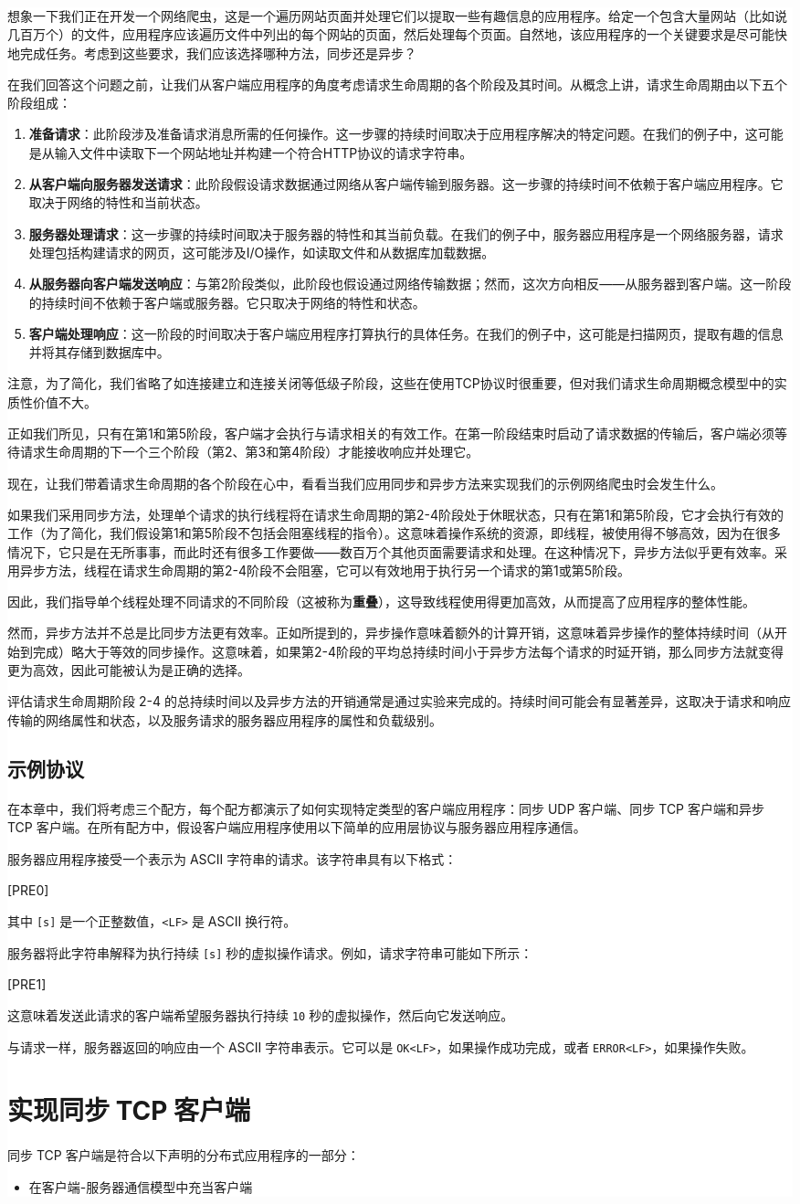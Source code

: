 想象一下我们正在开发一个网络爬虫，这是一个遍历网站页面并处理它们以提取一些有趣信息的应用程序。给定一个包含大量网站（比如说几百万个）的文件，应用程序应该遍历文件中列出的每个网站的页面，然后处理每个页面。自然地，该应用程序的一个关键要求是尽可能快地完成任务。考虑到这些要求，我们应该选择哪种方法，同步还是异步？

在我们回答这个问题之前，让我们从客户端应用程序的角度考虑请求生命周期的各个阶段及其时间。从概念上讲，请求生命周期由以下五个阶段组成：

1.  **准备请求**：此阶段涉及准备请求消息所需的任何操作。这一步骤的持续时间取决于应用程序解决的特定问题。在我们的例子中，这可能是从输入文件中读取下一个网站地址并构建一个符合HTTP协议的请求字符串。

1.  **从客户端向服务器发送请求**：此阶段假设请求数据通过网络从客户端传输到服务器。这一步骤的持续时间不依赖于客户端应用程序。它取决于网络的特性和当前状态。

1.  **服务器处理请求**：这一步骤的持续时间取决于服务器的特性和其当前负载。在我们的例子中，服务器应用程序是一个网络服务器，请求处理包括构建请求的网页，这可能涉及I/O操作，如读取文件和从数据库加载数据。

1.  **从服务器向客户端发送响应**：与第2阶段类似，此阶段也假设通过网络传输数据；然而，这次方向相反——从服务器到客户端。这一阶段的持续时间不依赖于客户端或服务器。它只取决于网络的特性和状态。

1.  **客户端处理响应**：这一阶段的时间取决于客户端应用程序打算执行的具体任务。在我们的例子中，这可能是扫描网页，提取有趣的信息并将其存储到数据库中。

注意，为了简化，我们省略了如连接建立和连接关闭等低级子阶段，这些在使用TCP协议时很重要，但对我们请求生命周期概念模型中的实质性价值不大。

正如我们所见，只有在第1和第5阶段，客户端才会执行与请求相关的有效工作。在第一阶段结束时启动了请求数据的传输后，客户端必须等待请求生命周期的下一个三个阶段（第2、第3和第4阶段）才能接收响应并处理它。

现在，让我们带着请求生命周期的各个阶段在心中，看看当我们应用同步和异步方法来实现我们的示例网络爬虫时会发生什么。

如果我们采用同步方法，处理单个请求的执行线程将在请求生命周期的第2-4阶段处于休眠状态，只有在第1和第5阶段，它才会执行有效的工作（为了简化，我们假设第1和第5阶段不包括会阻塞线程的指令）。这意味着操作系统的资源，即线程，被使用得不够高效，因为在很多情况下，它只是在无所事事，而此时还有很多工作要做——数百万个其他页面需要请求和处理。在这种情况下，异步方法似乎更有效率。采用异步方法，线程在请求生命周期的第2-4阶段不会阻塞，它可以有效地用于执行另一个请求的第1或第5阶段。

因此，我们指导单个线程处理不同请求的不同阶段（这被称为**重叠**），这导致线程使用得更加高效，从而提高了应用程序的整体性能。

然而，异步方法并不总是比同步方法更有效率。正如所提到的，异步操作意味着额外的计算开销，这意味着异步操作的整体持续时间（从开始到完成）略大于等效的同步操作。这意味着，如果第2-4阶段的平均总持续时间小于异步方法每个请求的时延开销，那么同步方法就变得更为高效，因此可能被认为是正确的选择。

评估请求生命周期阶段 2-4 的总持续时间以及异步方法的开销通常是通过实验来完成的。持续时间可能会有显著差异，这取决于请求和响应传输的网络属性和状态，以及服务请求的服务器应用程序的属性和负载级别。

## 示例协议

在本章中，我们将考虑三个配方，每个配方都演示了如何实现特定类型的客户端应用程序：同步 UDP 客户端、同步 TCP 客户端和异步 TCP 客户端。在所有配方中，假设客户端应用程序使用以下简单的应用层协议与服务器应用程序通信。

服务器应用程序接受一个表示为 ASCII 字符串的请求。该字符串具有以下格式：

[PRE0]

其中 `[s]` 是一个正整数值，`<LF>` 是 ASCII 换行符。

服务器将此字符串解释为执行持续 `[s]` 秒的虚拟操作请求。例如，请求字符串可能如下所示：

[PRE1]

这意味着发送此请求的客户端希望服务器执行持续 `10` 秒的虚拟操作，然后向它发送响应。

与请求一样，服务器返回的响应由一个 ASCII 字符串表示。它可以是 `OK<LF>`，如果操作成功完成，或者 `ERROR<LF>`，如果操作失败。

# 实现同步 TCP 客户端

同步 TCP 客户端是符合以下声明的分布式应用程序的一部分：

+   在客户端-服务器通信模型中充当客户端
